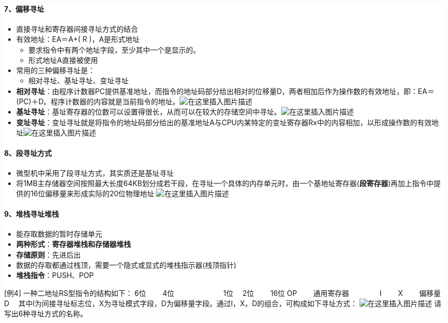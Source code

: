 #### 7、偏移寻址

- 直接寻址和寄存器间接寻址方式的结合
- 有效地址：EA＝A+( R )，A是形式地址
 	- 要求指令中有两个地址字段，至少其中一个是显示的。
 	- 形式地址A直接被使用
- 常用的三种偏移寻址是：
 	- 相对寻址、基址寻址、变址寻址
- **相对寻址**：由程序计数器PC提供基准地址，而指令的地址码部分给出相对的位移量D，两者相加后作为操作数的有效地址，即：EA＝(PC)＋D。程序计数器的内容就是当前指令的地址。![在这里插入图片描述](https://img-blog.csdnimg.cn/20210617223531661.png?x-oss-process=image/watermark,type_ZmFuZ3poZW5naGVpdGk,shadow_10,text_aHR0cHM6Ly9ibG9nLmNzZG4ubmV0L3FxXzQ1ODkwNTMz,size_16,color_FFFFFF,t_70)
- **基址寻址**：基址寄存器的位数可以设置得很长，从而可以在较大的存储空间中寻址。![在这里插入图片描述](https://img-blog.csdnimg.cn/20210617223634247.png?x-oss-process=image/watermark,type_ZmFuZ3poZW5naGVpdGk,shadow_10,text_aHR0cHM6Ly9ibG9nLmNzZG4ubmV0L3FxXzQ1ODkwNTMz,size_16,color_FFFFFF,t_70)
- **变址寻址**：变址寻址就是将指令的地址码部分给出的基准地址A与CPU内某特定的变址寄存器Rx中的内容相加，以形成操作数的有效地址![在这里插入图片描述](https://img-blog.csdnimg.cn/20210617223807276.png?x-oss-process=image/watermark,type_ZmFuZ3poZW5naGVpdGk,shadow_10,text_aHR0cHM6Ly9ibG9nLmNzZG4ubmV0L3FxXzQ1ODkwNTMz,size_16,color_FFFFFF,t_70)

#### 8、段寻址方式

- 微型机中采用了段寻址方式，其实质还是基址寻址
- 将1MB主存储器空间按照最大长度64KB划分成若干段，在寻址一个具体的内存单元时，由一个基地址寄存器(**段寄存器**)再加上指令中提供的16位偏移量来形成实际的20位物理地址
![在这里插入图片描述](https://img-blog.csdnimg.cn/20210617223934856.png?x-oss-process=image/watermark,type_ZmFuZ3poZW5naGVpdGk,shadow_10,text_aHR0cHM6Ly9ibG9nLmNzZG4ubmV0L3FxXzQ1ODkwNTMz,size_16,color_FFFFFF,t_70)

#### 9、堆栈寻址堆栈

- 能存取数据的暂时存储单元
- **两种形式**：**寄存器堆栈和存储器堆栈**
- **存储原则**：先进后出
- 数据的存取都通过栈顶，需要一个隐式或显式的堆栈指示器(栈顶指针)
- **堆栈指令**：PUSH、POP

[例4] 一种二地址RS型指令的结构如下：
6位　　 4位　　 　　 　　 1位　 2位　　 16位
OP　　 通用寄存器　　 　　I　　 X　　 偏移量D
　其中I为间接寻址标志位，X为寻址模式字段，D为偏移量字段。通过I，X，D的组合，可构成如下寻址方式：
![在这里插入图片描述](https://img-blog.csdnimg.cn/20210617224114424.png?x-oss-process=image/watermark,type_ZmFuZ3poZW5naGVpdGk,shadow_10,text_aHR0cHM6Ly9ibG9nLmNzZG4ubmV0L3FxXzQ1ODkwNTMz,size_16,color_FFFFFF,t_70)
请写出6种寻址方式的名称。
